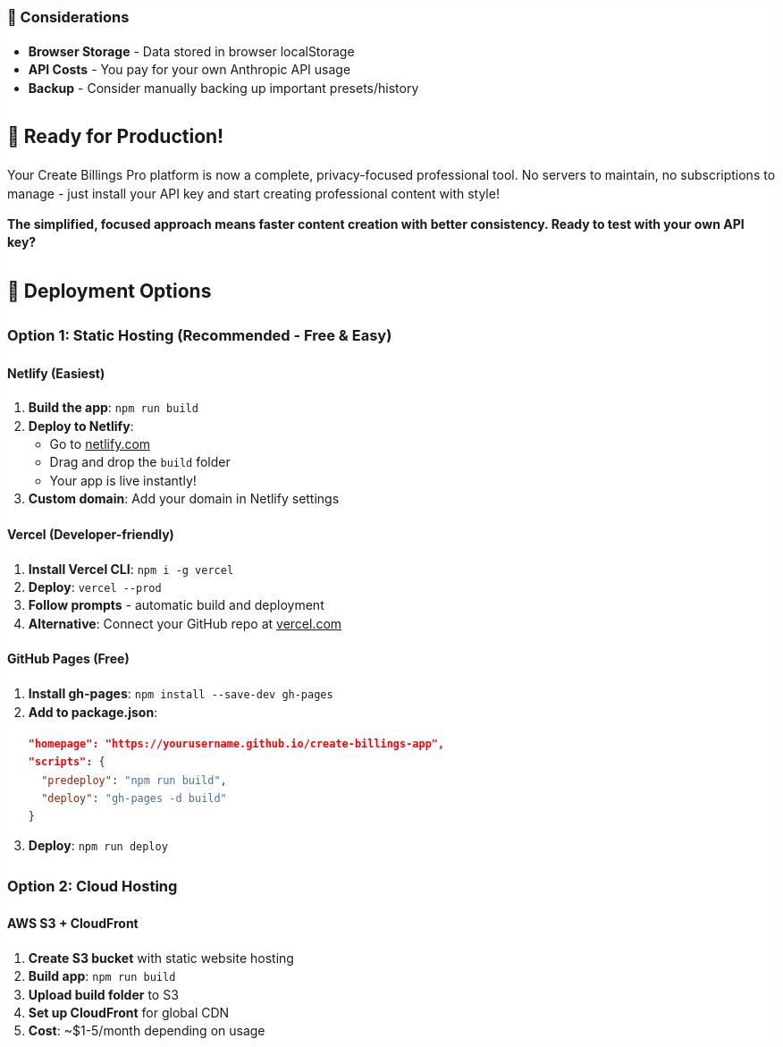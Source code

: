 ### 🔧 Considerations
- **Browser Storage** - Data stored in browser localStorage
- **API Costs** - You pay for your own Anthropic API usage
- **Backup** - Consider manually backing up important presets/history

## 🎉 Ready for Production!

Your Create Billings Pro platform is now a complete, privacy-focused professional tool. No servers to maintain, no subscriptions to manage - just install your API key and start creating professional content with style!

**The simplified, focused approach means faster content creation with better consistency. Ready to test with your own API key?**

## 🚀 Deployment Options

### Option 1: Static Hosting (Recommended - Free & Easy)

#### Netlify (Easiest)
1. **Build the app**: `npm run build`
2. **Deploy to Netlify**:
   - Go to [netlify.com](https://netlify.com)
   - Drag and drop the `build` folder
   - Your app is live instantly!
3. **Custom domain**: Add your domain in Netlify settings

#### Vercel (Developer-friendly)
1. **Install Vercel CLI**: `npm i -g vercel`
2. **Deploy**: `vercel --prod`
3. **Follow prompts** - automatic build and deployment
4. **Alternative**: Connect your GitHub repo at [vercel.com](https://vercel.com)

#### GitHub Pages (Free)
1. **Install gh-pages**: `npm install --save-dev gh-pages`
2. **Add to package.json**:
   ```json
   "homepage": "https://yourusername.github.io/create-billings-app",
   "scripts": {
     "predeploy": "npm run build",
     "deploy": "gh-pages -d build"
   }
   ```
3. **Deploy**: `npm run deploy`

### Option 2: Cloud Hosting

#### AWS S3 + CloudFront
1. **Create S3 bucket** with static website hosting
2. **Build app**: `npm run build`
3. **Upload build folder** to S3
4. **Set up CloudFront** for global CDN
5. **Cost**: ~$1-5/month depending on usage
